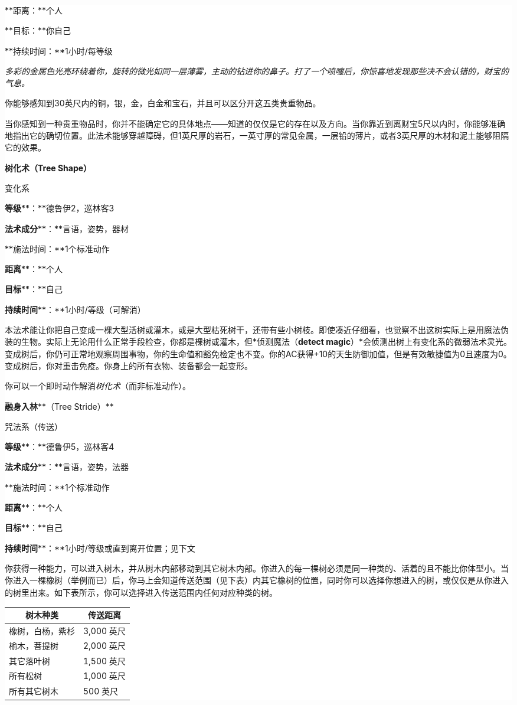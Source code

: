 **距离：**个人

**目标：**你自己

**持续时间：**1小时/每等级

*多彩的金属色光亮环绕着你，旋转的微光如同一层薄雾，主动的钻进你的鼻子。打了一个喷嚏后，你惊喜地发现那些决不会认错的，财宝的气息。*

你能够感知到30英尺内的铜，银，金，白金和宝石，并且可以区分开这五类贵重物品。

当你感知到一种贵重物品时，你并不能确定它的具体地点——知道的仅仅是它的存在以及方向。当你靠近到离财宝5尺以内时，你能够准确地指出它的确切位置。此法术能够穿越障碍，但1英尺厚的岩石，一英寸厚的常见金属，一层铅的薄片，或者3英尺厚的木材和泥土能够阻隔它的效果。

 

**树化术（****Tree Shape****）**

变化系

**等级****：**德鲁伊2，巡林客3

**法术成分****：**言语，姿势，器材

**施法时间：**1个标准动作

**距离****：**个人

**目标****：**自己

**持续时间****：**1小时/等级（可解消）

本法术能让你把自己变成一棵大型活树或灌木，或是大型枯死树干，还带有些小树枝。即使凑近仔细看，也觉察不出这树实际上是用魔法伪装的生物。实际上无论用什么正常手段检查，你都是棵树或灌木，但*侦测魔法（**detect magic**）*会侦测出树上有变化系的微弱法术灵光。变成树后，你仍可正常地观察周围事物，你的生命值和豁免检定也不变。你的AC获得+10的天生防御加值，但是有效敏捷值为0且速度为0。变成树后，你对重击免疫。你身上的所有衣物、装备都会一起变形。

你可以一个即时动作解消*树化术*（而非标准动作）。

 

**融身入林****（Tree Stride）**

咒法系（传送）

**等级****：**德鲁伊5，巡林客4

**法术成分****：**言语，姿势，法器

**施法时间：**1个标准动作

**距离****：**个人

**目标****：**自己

**持续时间****：**1小时/等级或直到离开位置；见下文

你获得一种能力，可以进入树木，并从树木内部移动到其它树木内部。你进入的每一棵树必须是同一种类的、活着的且不能比你体型小。当你进入一棵橡树（举例而已）后，你马上会知道传送范围（见下表）内其它橡树的位置，同时你可以选择你想进入的树，或仅仅是从你进入的树里出来。如下表所示，你可以选择进入传送范围内任何对应种类的树。

| **树木种类**     | **传送距离** |
| ---------------- | ------------ |
| 橡树，白杨，紫杉 | 3,000 英尺   |
| 榆木，菩提树     | 2,000 英尺   |
| 其它落叶树       | 1,500 英尺   |
| 所有松树         | 1,000 英尺   |
| 所有其它树木     | 500 英尺     |

